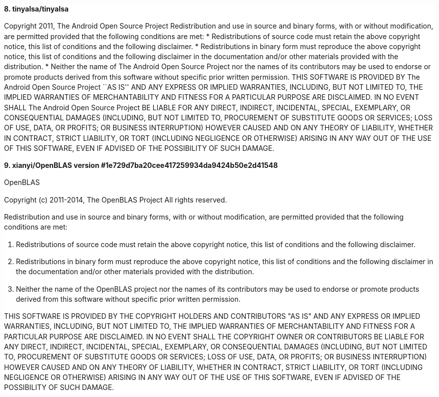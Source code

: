 **8. tinyalsa/tinyalsa**

Copyright 2011, The Android Open Source Project
Redistribution and use in source and binary forms, with or without
modification, are permitted provided that the following conditions are met:
    * Redistributions of source code must retain the above copyright
      notice, this list of conditions and the following disclaimer.
    * Redistributions in binary form must reproduce the above copyright
      notice, this list of conditions and the following disclaimer in the
      documentation and/or other materials provided with the distribution.
    * Neither the name of The Android Open Source Project nor the names of
      its contributors may be used to endorse or promote products derived
      from this software without specific prior written permission.
THIS SOFTWARE IS PROVIDED BY The Android Open Source Project ``AS IS'' AND
ANY EXPRESS OR IMPLIED WARRANTIES, INCLUDING, BUT NOT LIMITED TO, THE
IMPLIED WARRANTIES OF MERCHANTABILITY AND FITNESS FOR A PARTICULAR PURPOSE
ARE DISCLAIMED. IN NO EVENT SHALL The Android Open Source Project BE LIABLE
FOR ANY DIRECT, INDIRECT, INCIDENTAL, SPECIAL, EXEMPLARY, OR CONSEQUENTIAL
DAMAGES (INCLUDING, BUT NOT LIMITED TO, PROCUREMENT OF SUBSTITUTE GOODS OR
SERVICES; LOSS OF USE, DATA, OR PROFITS; OR BUSINESS INTERRUPTION) HOWEVER
CAUSED AND ON ANY THEORY OF LIABILITY, WHETHER IN CONTRACT, STRICT
LIABILITY, OR TORT (INCLUDING NEGLIGENCE OR OTHERWISE) ARISING IN ANY WAY
OUT OF THE USE OF THIS SOFTWARE, EVEN IF ADVISED OF THE POSSIBILITY OF SUCH
DAMAGE.

**9. xianyi/OpenBLAS version #1e729d7ba20cee417259934da9424b50e2d41548**

OpenBLAS

Copyright (c) 2011-2014, The OpenBLAS Project
All rights reserved.

Redistribution and use in source and binary forms, with or without
modification, are permitted provided that the following conditions are
met:

   1. Redistributions of source code must retain the above copyright
      notice, this list of conditions and the following disclaimer.

   2. Redistributions in binary form must reproduce the above copyright
      notice, this list of conditions and the following disclaimer in
      the documentation and/or other materials provided with the
      distribution.
   3. Neither the name of the OpenBLAS project nor the names of
      its contributors may be used to endorse or promote products
      derived from this software without specific prior written
      permission.

THIS SOFTWARE IS PROVIDED BY THE COPYRIGHT HOLDERS AND CONTRIBUTORS "AS IS"
AND ANY EXPRESS OR IMPLIED WARRANTIES, INCLUDING, BUT NOT LIMITED TO, THE
IMPLIED WARRANTIES OF MERCHANTABILITY AND FITNESS FOR A PARTICULAR PURPOSE
ARE DISCLAIMED. IN NO EVENT SHALL THE COPYRIGHT OWNER OR CONTRIBUTORS BE
LIABLE FOR ANY DIRECT, INDIRECT, INCIDENTAL, SPECIAL, EXEMPLARY, OR CONSEQUENTIAL
DAMAGES (INCLUDING, BUT NOT LIMITED TO, PROCUREMENT OF SUBSTITUTE GOODS OR
SERVICES; LOSS OF USE, DATA, OR PROFITS; OR BUSINESS INTERRUPTION) HOWEVER
CAUSED AND ON ANY THEORY OF LIABILITY, WHETHER IN CONTRACT, STRICT LIABILITY,
OR TORT (INCLUDING NEGLIGENCE OR OTHERWISE) ARISING IN ANY WAY OUT OF THE
USE OF THIS SOFTWARE, EVEN IF ADVISED OF THE POSSIBILITY OF SUCH DAMAGE.
